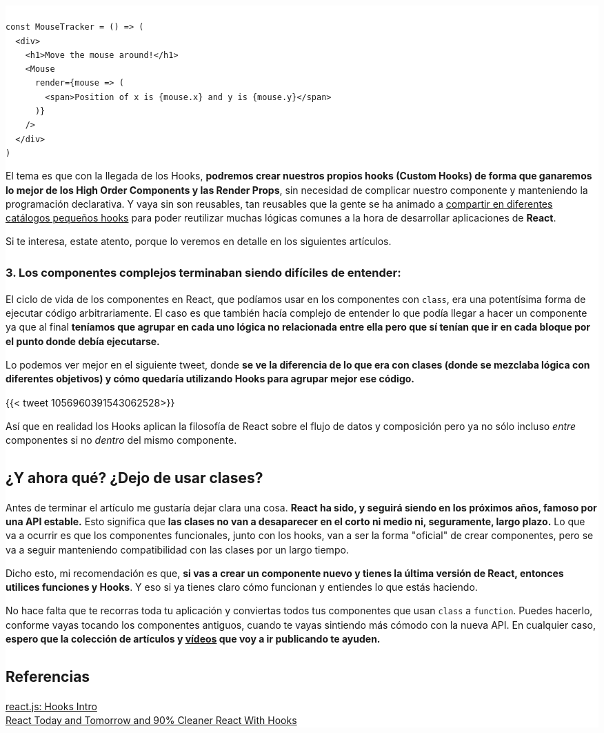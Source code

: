 ```javascriptx

const MouseTracker = () => (
  <div>
    <h1>Move the mouse around!</h1>
    <Mouse
      render={mouse => (
        <span>Position of x is {mouse.x} and y is {mouse.y}</span>
      )}
    />
  </div>
)
```

El tema es que con la llegada de los Hooks, **podremos crear nuestros propios hooks (Custom Hooks) de forma que ganaremos lo mejor de los High Order Components y las Render Props**, sin necesidad de complicar nuestro componente y manteniendo la programación declarativa. Y vaya sin son reusables, tan reusables que la gente se ha animado a [compartir en diferentes catálogos pequeños hooks](https://usehooks.com/) para poder reutilizar muchas lógicas comunes a la hora de desarrollar aplicaciones de **React**.

Si te interesa, estate atento, porque lo veremos en detalle en los siguientes artículos.

### 3. Los componentes complejos terminaban siendo difíciles de entender:

El ciclo de vida de los componentes en React, que podíamos usar en los componentes con `class`, era una potentísima forma de ejecutar código arbitrariamente. El caso es que también hacía complejo de entender lo que podía llegar a hacer un componente ya que al final **teníamos que agrupar en cada uno lógica no relacionada entre ella pero que sí tenían que ir en cada bloque por el punto donde debía ejecutarse.**

Lo podemos ver mejor en el siguiente tweet, donde **se ve la diferencia de lo que era con clases (donde se mezclaba lógica con diferentes objetivos) y cómo quedaría utilizando Hooks para agrupar mejor ese código.**

{{< tweet 1056960391543062528>}}

Así que en realidad los Hooks aplican la filosofía de React sobre el flujo de datos y composición pero ya no sólo incluso _entre_ componentes si no _dentro_ del mismo componente.

## ¿Y ahora qué? ¿Dejo de usar clases?

Antes de terminar el artículo me gustaría dejar clara una cosa. **React ha sido, y seguirá siendo en los próximos años, famoso por una API estable.** Esto significa que **las clases no van a desaparecer en el corto ni medio ni, seguramente, largo plazo.** Lo que va a ocurrir es que los componentes funcionales, junto con los hooks, van a ser la forma "oficial" de crear componentes, pero se va a seguir manteniendo compatibilidad con las clases por un largo tiempo.

Dicho esto, mi recomendación es que, **si vas a crear un componente nuevo y tienes la última versión de React, entonces utilices funciones y Hooks**. Y eso si ya tienes claro cómo funcionan y entiendes lo que estás haciendo.

No hace falta que te recorras toda tu aplicación y conviertas todos tus componentes que usan `class` a `function`. Puedes hacerlo, conforme vayas tocando los componentes antiguos, cuando te vayas sintiendo más cómodo con la nueva API. En cualquier caso, **espero que la colección de artículos y [vídeos](https://www.youtube.com/c/midudev?sub_confirmation=1) que voy a ir publicando te ayuden.**


## Referencias

[react.js: Hooks Intro](https://reactjs.org/docs/hooks-intro.html)<br >
[React Today and Tomorrow and 90% Cleaner React With Hooks](https://www.youtube.com/watch?v=dpw9EHDh2bM)<br >
